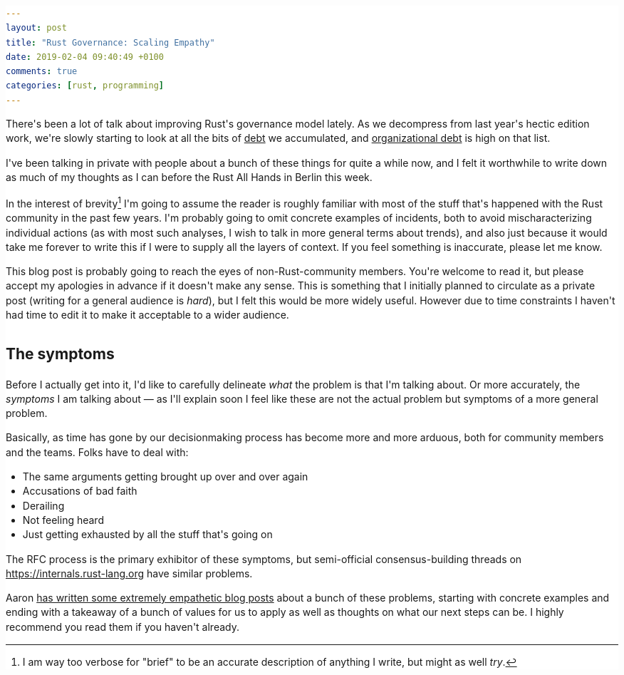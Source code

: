 ```yaml
---
layout: post
title: "Rust Governance: Scaling Empathy"
date: 2019-02-04 09:40:49 +0100
comments: true
categories: [rust, programming]
---
```


There's been a lot of talk about improving Rust's governance model lately. As we decompress from last year's hectic edition work, we're slowly starting to look at all the bits of [debt] we accumulated, and [organizational debt] is high on that list.

I've been talking in private with people about a bunch of these things for quite a while now, and I felt it worthwhile to write down as much of my thoughts as I can before the Rust All Hands in Berlin this week.

In the interest of brevity[^1] I'm going to assume the reader is roughly familiar with most of the stuff that's happened with the Rust community in the past few years. I'm probably going to omit concrete examples of incidents, both to avoid mischaracterizing individual actions (as with most such analyses, I wish to talk in more general terms about trends), and also just because it would take me forever to write this if I were to supply all the layers of context. If you feel something is inaccurate, please let me know.

This blog post is probably going to reach the eyes of non-Rust-community members. You're welcome to read it, but please accept my apologies in advance if it doesn't make any sense. This is something that I initially planned to circulate as a private post (writing for a general audience is _hard_), but I felt this would be more widely useful. However due to time constraints I haven't had time to edit it to make it acceptable to a wider audience.

 [debt]: https://twitter.com/ManishEarth/status/1073088515041198080
 [organizational debt]: https://boats.gitlab.io/blog/post/rust-2019/

 [^1]: I am way too verbose for "brief" to be an accurate description of anything I write, but might as well _try_.

## The symptoms

Before I actually get into it, I'd like to carefully delineate _what_ the problem is that I'm talking about. Or more accurately, the _symptoms_ I am talking about &mdash; as I'll explain soon I feel like these are not the actual problem but symptoms of a more general problem.

Basically, as time has gone by our decisionmaking process has become more and more arduous, both for community members and the teams. Folks have to deal with:

 - The same arguments getting brought up over and over again
 - Accusations of bad faith
 - Derailing
 - Not feeling heard
 - Just getting exhausted by all the stuff that's going on

The RFC process is the primary exhibitor of these symptoms, but semi-official consensus-building threads on https://internals.rust-lang.org have similar problems.

Aaron [has written some extremely empathetic blog posts][listening-and-trust] about a bunch of these problems, starting with concrete examples and ending with a takeaway of a bunch of values for us to apply as well as thoughts on what our next steps can be. I highly recommend you read them if you haven't already.


 [listening-and-trust]: http://aturon.github.io/2018/05/25/listening-part-1/
 [positive sum thinking]: http://aturon.github.io/2018/06/02/listening-part-2/#pluralism-and-positive-sums
 [Hanabi]: https://en.wikipedia.org/wiki/Hanabi_(card_game)
 [Aaron]: http://twitter.com/aaron_turon/
 [Mark]: https://github.com/mark-simulacrum
 [^2]: Scaling the moderation team properly is another piece of this puzzle that I'm working on; we've made some progress recently.
 [^3]: I helped draft [our moderation policy](https://www.rust-lang.org/policies/code-of-conduct#moderation), so this is a somewhat a lack of foresight on my part, but as I'll explain later it's suboptimal for the mod team to be dealing with this anyway.
 [Adam]: http://twitter.com/adam_n_p/
 [lol]: https://github.com/mystor/slag
 [^5]: In particular, I feel like Aaron has done an _excellent_ and consistent job of facilitating discussions this way in many cases.
 [Ashley]: https://twitter.com/ag_dubs
 [Corey]: https://twitter.com/cmrx64/
 [Michael]: https://twitter.com/mgattozzi
 [Sunjay]: https://twitter.com/sunjay03
 [Arshia]: http://twitter.com/arshia__
 [Nick]: http://twitter.com/fitzgen/